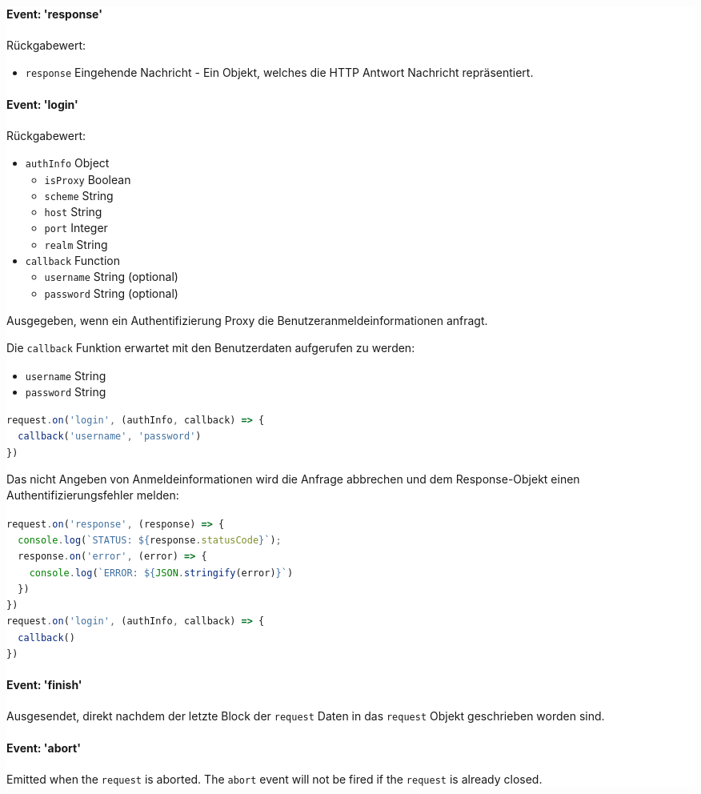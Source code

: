 #### Event: 'response'

Rückgabewert:

* `response` Eingehende Nachricht - Ein Objekt, welches die HTTP Antwort Nachricht repräsentiert.

#### Event: 'login'

Rückgabewert:

* `authInfo` Object
  * `isProxy` Boolean
  * `scheme` String
  * `host` String
  * `port` Integer
  * `realm` String
* `callback` Function
  * `username` String (optional)
  * `password` String (optional)

Ausgegeben, wenn ein Authentifizierung Proxy die Benutzeranmeldeinformationen anfragt.

Die `callback` Funktion erwartet mit den Benutzerdaten aufgerufen zu werden:

* `username` String
* `password` String

```JavaScript
request.on('login', (authInfo, callback) => {
  callback('username', 'password')
})
```
Das nicht Angeben von Anmeldeinformationen wird die Anfrage abbrechen und dem Response-Objekt einen Authentifizierungsfehler melden:

```JavaScript
request.on('response', (response) => {
  console.log(`STATUS: ${response.statusCode}`);
  response.on('error', (error) => {
    console.log(`ERROR: ${JSON.stringify(error)}`)
  })
})
request.on('login', (authInfo, callback) => {
  callback()
})
```

#### Event: 'finish'

Ausgesendet, direkt nachdem der letzte Block der `request` Daten in das `request` Objekt geschrieben worden sind.

#### Event: 'abort'

Emitted when the `request` is aborted. The `abort` event will not be fired if the `request` is already closed.
